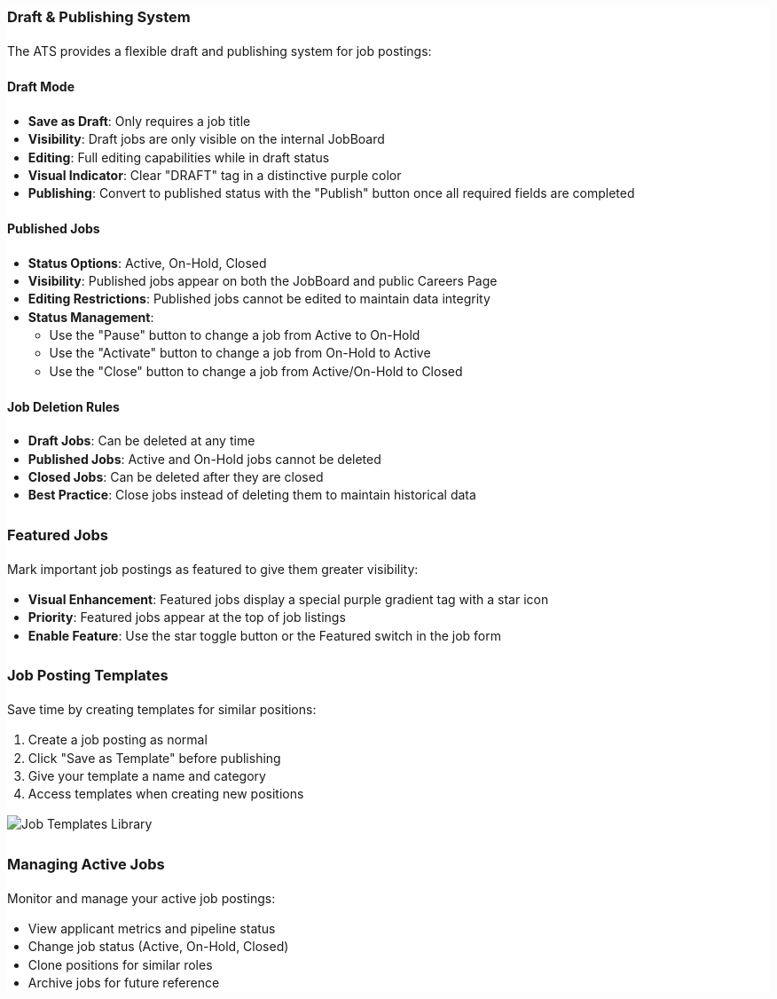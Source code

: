 ### Draft & Publishing System

The ATS provides a flexible draft and publishing system for job postings:

#### Draft Mode
- **Save as Draft**: Only requires a job title
- **Visibility**: Draft jobs are only visible on the internal JobBoard
- **Editing**: Full editing capabilities while in draft status
- **Visual Indicator**: Clear "DRAFT" tag in a distinctive purple color
- **Publishing**: Convert to published status with the "Publish" button once all required fields are completed

#### Published Jobs
- **Status Options**: Active, On-Hold, Closed
- **Visibility**: Published jobs appear on both the JobBoard and public Careers Page
- **Editing Restrictions**: Published jobs cannot be edited to maintain data integrity
- **Status Management**:
  - Use the "Pause" button to change a job from Active to On-Hold
  - Use the "Activate" button to change a job from On-Hold to Active
  - Use the "Close" button to change a job from Active/On-Hold to Closed

#### Job Deletion Rules
- **Draft Jobs**: Can be deleted at any time
- **Published Jobs**: Active and On-Hold jobs cannot be deleted
- **Closed Jobs**: Can be deleted after they are closed
- **Best Practice**: Close jobs instead of deleting them to maintain historical data

### Featured Jobs

Mark important job postings as featured to give them greater visibility:

- **Visual Enhancement**: Featured jobs display a special purple gradient tag with a star icon
- **Priority**: Featured jobs appear at the top of job listings
- **Enable Feature**: Use the star toggle button or the Featured switch in the job form

### Job Posting Templates

Save time by creating templates for similar positions:
1. Create a job posting as normal
2. Click "Save as Template" before publishing
3. Give your template a name and category
4. Access templates when creating new positions

![Job Templates Library](../assets/screenshots/job-templates.png)

### Managing Active Jobs

Monitor and manage your active job postings:
- View applicant metrics and pipeline status
- Change job status (Active, On-Hold, Closed)
- Clone positions for similar roles
- Archive jobs for future reference
